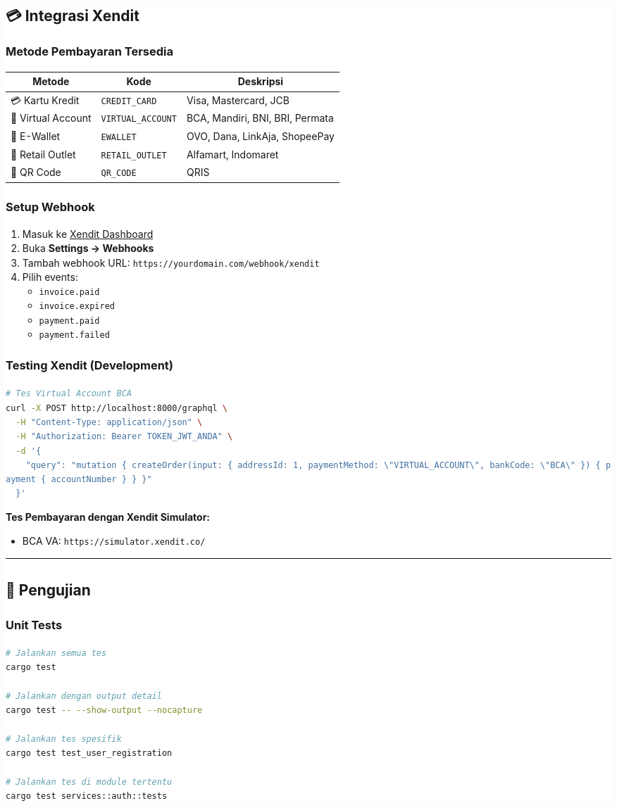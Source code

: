 
## 💳 Integrasi Xendit

### Metode Pembayaran Tersedia

| Metode | Kode | Deskripsi |
|--------|------|-----------|
| 💳 Kartu Kredit | `CREDIT_CARD` | Visa, Mastercard, JCB |
| 🏦 Virtual Account | `VIRTUAL_ACCOUNT` | BCA, Mandiri, BNI, BRI, Permata |
| 🏪 E-Wallet | `EWALLET` | OVO, Dana, LinkAja, ShopeePay |
| 🏬 Retail Outlet | `RETAIL_OUTLET` | Alfamart, Indomaret |
| 🏧 QR Code | `QR_CODE` | QRIS |

### Setup Webhook

1. Masuk ke [Xendit Dashboard](https://dashboard.xendit.co/)
2. Buka **Settings → Webhooks**
3. Tambah webhook URL: `https://yourdomain.com/webhook/xendit`
4. Pilih events:
   - `invoice.paid`
   - `invoice.expired`
   - `payment.paid`
   - `payment.failed`

### Testing Xendit (Development)

```bash
# Tes Virtual Account BCA
curl -X POST http://localhost:8000/graphql \
  -H "Content-Type: application/json" \
  -H "Authorization: Bearer TOKEN_JWT_ANDA" \
  -d '{
    "query": "mutation { createOrder(input: { addressId: 1, paymentMethod: \"VIRTUAL_ACCOUNT\", bankCode: \"BCA\" }) { payment { accountNumber } } }"
  }'
```

**Tes Pembayaran dengan Xendit Simulator:**
- BCA VA: `https://simulator.xendit.co/`

---

## 🧪 Pengujian

### Unit Tests

```bash
# Jalankan semua tes
cargo test

# Jalankan dengan output detail
cargo test -- --show-output --nocapture

# Jalankan tes spesifik
cargo test test_user_registration

# Jalankan tes di module tertentu
cargo test services::auth::tests
```
